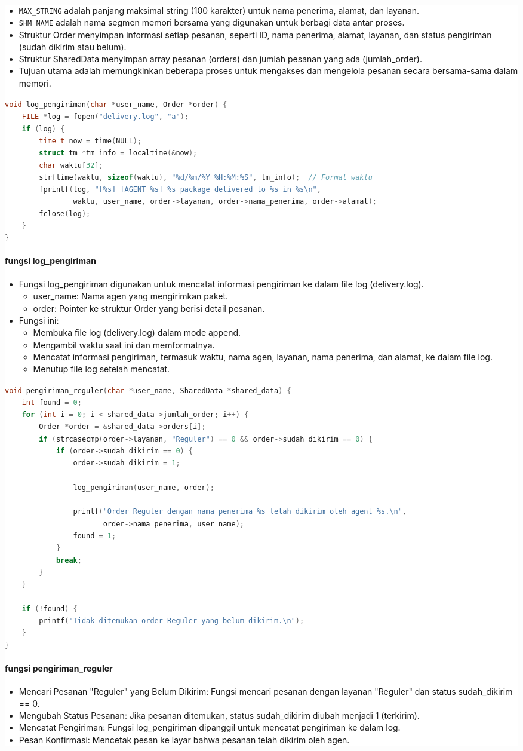   - `MAX_STRING` adalah panjang maksimal string (100 karakter) untuk nama penerima, alamat, dan layanan.
  - `SHM_NAME` adalah nama segmen memori bersama yang digunakan untuk berbagi data antar proses.
- Struktur Order menyimpan informasi setiap pesanan, seperti ID, nama penerima, alamat, layanan, dan status pengiriman (sudah dikirim atau belum).
- Struktur SharedData menyimpan array pesanan (orders) dan jumlah pesanan yang ada (jumlah_order).
- Tujuan utama adalah memungkinkan beberapa proses untuk mengakses dan mengelola pesanan secara bersama-sama dalam memori.
```c
void log_pengiriman(char *user_name, Order *order) {
    FILE *log = fopen("delivery.log", "a");
    if (log) {
        time_t now = time(NULL);  
        struct tm *tm_info = localtime(&now);  
        char waktu[32];
        strftime(waktu, sizeof(waktu), "%d/%m/%Y %H:%M:%S", tm_info);  // Format waktu
        fprintf(log, "[%s] [AGENT %s] %s package delivered to %s in %s\n", 
                waktu, user_name, order->layanan, order->nama_penerima, order->alamat);
        fclose(log);
    }
}
```
#### fungsi log_pengiriman
- Fungsi log_pengiriman digunakan untuk mencatat informasi pengiriman ke dalam file log (delivery.log).
  - user_name: Nama agen yang mengirimkan paket.
  - order: Pointer ke struktur Order yang berisi detail pesanan.
- Fungsi ini:
  - Membuka file log (delivery.log) dalam mode append.
  - Mengambil waktu saat ini dan memformatnya.
  - Mencatat informasi pengiriman, termasuk waktu, nama agen, layanan, nama penerima, dan alamat, ke dalam file log.
  - Menutup file log setelah mencatat.
```c
void pengiriman_reguler(char *user_name, SharedData *shared_data) {
    int found = 0;
    for (int i = 0; i < shared_data->jumlah_order; i++) {
        Order *order = &shared_data->orders[i];
        if (strcasecmp(order->layanan, "Reguler") == 0 && order->sudah_dikirim == 0) {
            if (order->sudah_dikirim == 0) {
                order->sudah_dikirim = 1;

                log_pengiriman(user_name, order);

                printf("Order Reguler dengan nama penerima %s telah dikirim oleh agent %s.\n", 
                       order->nama_penerima, user_name);
                found = 1;
            }
            break;
        }
    }

    if (!found) {
        printf("Tidak ditemukan order Reguler yang belum dikirim.\n");
    }
}
```
#### fungsi pengiriman_reguler
- Mencari Pesanan "Reguler" yang Belum Dikirim: Fungsi mencari pesanan dengan layanan "Reguler" dan status sudah_dikirim == 0.
- Mengubah Status Pesanan: Jika pesanan ditemukan, status sudah_dikirim diubah menjadi 1 (terkirim).
- Mencatat Pengiriman: Fungsi log_pengiriman dipanggil untuk mencatat pengiriman ke dalam log.
- Pesan Konfirmasi: Mencetak pesan ke layar bahwa pesanan telah dikirim oleh agen.
